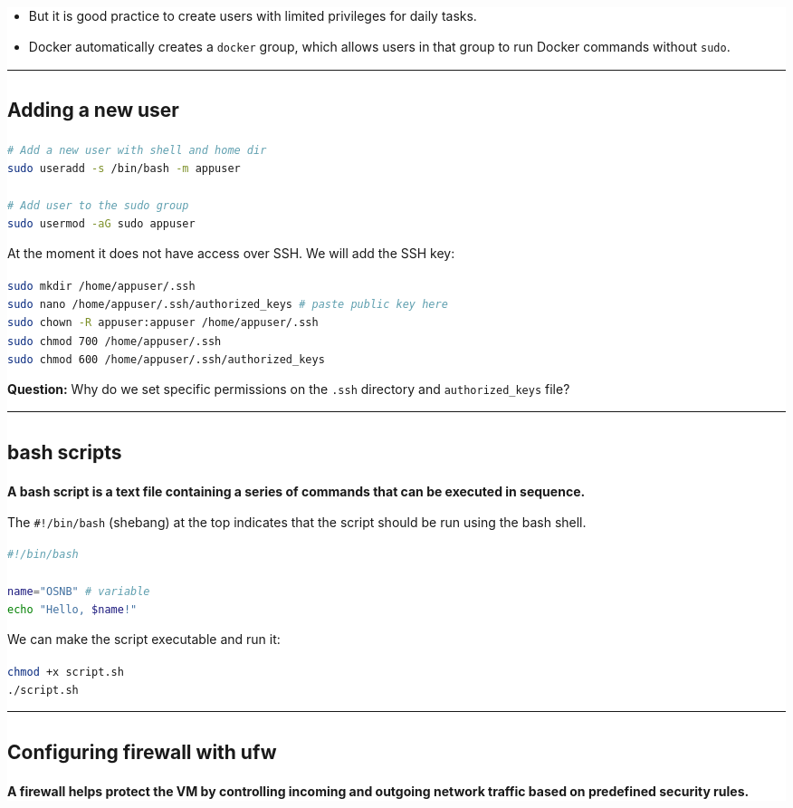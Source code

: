- But it is good practice to create users with limited privileges for daily tasks.

- Docker automatically creates a `docker` group, which allows users in that group to run Docker commands without `sudo`.

---

## Adding a new user

```bash
# Add a new user with shell and home dir
sudo useradd -s /bin/bash -m appuser

# Add user to the sudo group
sudo usermod -aG sudo appuser
```
At the moment it does not have access over SSH. We will add the SSH key:
```bash
sudo mkdir /home/appuser/.ssh
sudo nano /home/appuser/.ssh/authorized_keys # paste public key here
sudo chown -R appuser:appuser /home/appuser/.ssh
sudo chmod 700 /home/appuser/.ssh
sudo chmod 600 /home/appuser/.ssh/authorized_keys
```
**Question:** Why do we set specific permissions on the `.ssh` directory and `authorized_keys` file?

---

## bash scripts

**A bash script is a text file containing a series of commands that can be executed in sequence.**

The `#!/bin/bash` (shebang) at the top indicates that the script should be run using the bash shell.

```bash
#!/bin/bash

name="OSNB" # variable
echo "Hello, $name!"
```

We can make the script executable and run it:
```bash
chmod +x script.sh
./script.sh
```

---


## Configuring firewall with ufw

**A firewall helps protect the VM by controlling incoming and outgoing network traffic based on predefined security rules.**

